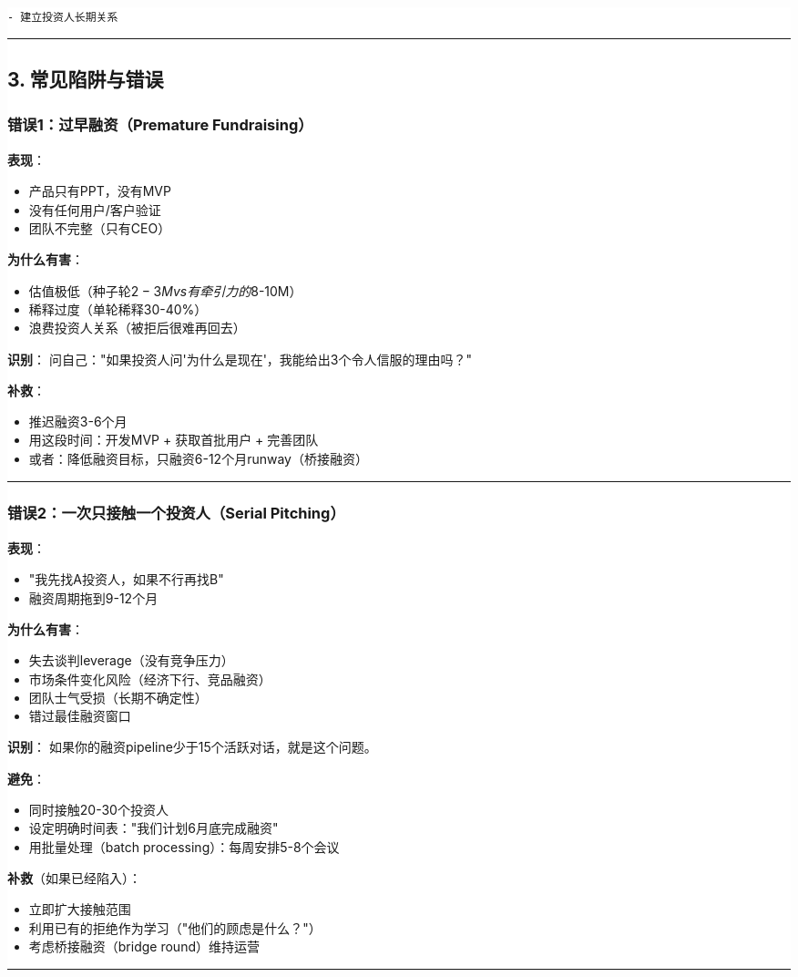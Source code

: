 ```
- 建立投资人长期关系
```

---

## 3. 常见陷阱与错误

### 错误1：过早融资（Premature Fundraising）

**表现**：
- 产品只有PPT，没有MVP
- 没有任何用户/客户验证
- 团队不完整（只有CEO）

**为什么有害**：
- 估值极低（种子轮$2-3M vs 有牵引力的$8-10M）
- 稀释过度（单轮稀释30-40%）
- 浪费投资人关系（被拒后很难再回去）

**识别**：
问自己："如果投资人问'为什么是现在'，我能给出3个令人信服的理由吗？"

**补救**：
- 推迟融资3-6个月
- 用这段时间：开发MVP + 获取首批用户 + 完善团队
- 或者：降低融资目标，只融资6-12个月runway（桥接融资）

---

### 错误2：一次只接触一个投资人（Serial Pitching）

**表现**：
- "我先找A投资人，如果不行再找B"
- 融资周期拖到9-12个月

**为什么有害**：
- 失去谈判leverage（没有竞争压力）
- 市场条件变化风险（经济下行、竞品融资）
- 团队士气受损（长期不确定性）
- 错过最佳融资窗口

**识别**：
如果你的融资pipeline少于15个活跃对话，就是这个问题。

**避免**：
- 同时接触20-30个投资人
- 设定明确时间表："我们计划6月底完成融资"
- 用批量处理（batch processing）：每周安排5-8个会议

**补救**（如果已经陷入）：
- 立即扩大接触范围
- 利用已有的拒绝作为学习（"他们的顾虑是什么？"）
- 考虑桥接融资（bridge round）维持运营

---